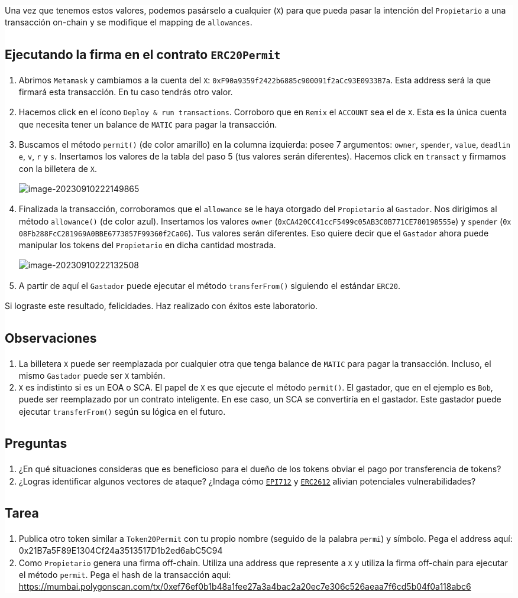    Una vez que tenemos estos valores, podemos pasárselo a cualquier (`X`) para que pueda pasar la intención del `Propietario` a una transacción on-chain y se modifique el mapping de `allowances`.

## Ejecutando la firma en el contrato `ERC20Permit`

1. Abrimos `Metamask` y cambiamos a la cuenta del `X`: `0xF90a9359f2422b6885c900091f2aCc93E0933B7a`. Esta address será la que firmará esta transacción. En tu caso tendrás otro valor.

2. Hacemos click en el ícono `Deploy & run transactions`. Corroboro que en `Remix` el `ACCOUNT` sea el de `X`. Esta es la única cuenta que necesita tener un balance de `MATIC` para pagar la transacción.

3. Buscamos el método `permit()` (de color amarillo) en la columna izquierda: posee 7 argumentos: `owner`, `spender`, `value`, `deadline`, `v`, `r` y `s`. Insertamos los valores de la tabla del paso 5 (tus valores serán diferentes). Hacemos click en `transact` y firmamos con la billetera de `X`.

   ![image-20230910222149865](https://github.com/Blockchain-Bites/solidity-book/assets/3300958/c4f202ac-83ff-4be2-a92d-b7d6f4b30861)

4. Finalizada la transacción, corroboramos que el `allowance` se le haya otorgado del `Propietario` al `Gastador`. Nos dirigimos al método `allowance()` (de color azul). Insertamos los valores `owner` (`0xCA420CC41ccF5499c05AB3C0B771CE780198555e`) y `spender` (`0x08Fb288FcC281969A0BBE6773857F99360f2Ca06`). Tus valores serán diferentes. Eso quiere decir que el `Gastador` ahora puede manipular los tokens del `Propietario` en dicha cantidad mostrada.

   ![image-20230910222132508](https://github.com/Blockchain-Bites/solidity-book/assets/3300958/462a9775-0aff-4153-9ac5-f600206e9d6a)

5. A partir de aquí el `Gastador` puede ejecutar el método `transferFrom()` siguiendo el estándar `ERC20`.

Si lograste este resultado, felicidades. Haz realizado con éxitos este laboratorio.

## Observaciones

1. La billetera `X` puede ser reemplazada por cualquier otra que tenga balance de `MATIC` para pagar la transacción. Incluso, el mismo `Gastador` puede ser `X` también.
2. `X` es indistinto si es un EOA o SCA. El papel de `X` es que ejecute el método `permit()`. El gastador, que en el ejemplo es `Bob`, puede ser reemplazado por un contrato inteligente. En ese caso, un SCA se convertiría en el gastador. Este gastador puede ejecutar `transferFrom()` según su lógica en el futuro.

## Preguntas

1. ¿En qué situaciones consideras que es beneficioso para el dueño de los tokens obviar el pago por transferencia de tokens?
2. ¿Logras identificar algunos vectores de ataque? ¿Indaga cómo [`EPI712`](https://eips.ethereum.org/EIPS/eip-712) y [`ERC2612`](https://eips.ethereum.org/EIPS/eip-2612) alivian potenciales vulnerabilidades?

## Tarea

1. Publica otro token similar a `Token20Permit` con tu propio nombre (seguido de la palabra `permi`) y símbolo. Pega el address aquí: 0x21B7a5F89E1304Cf24a3513517D1b2ed6abC5C94
2. Como `Propietario` genera una firma off-chain. Utiliza una address que represente a `X` y utiliza la firma off-chain para ejecutar el método `permit`. Pega el hash de la transacción aquí: https://mumbai.polygonscan.com/tx/0xef76ef0b1b48a1fee27a3a4bac2a20ec7e306c526aeaa7f6cd5b04f0a118abc6
